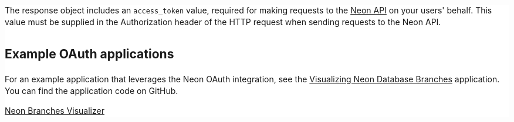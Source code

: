 The response object includes an `access_token` value, required for making requests to the [Neon API](https://api-docs.neon.tech/reference/getting-started-with-neon-api) on your users' behalf. This value must be supplied in the Authorization header of the HTTP request when sending requests to the Neon API.

## Example OAuth applications

For an example application that leverages the Neon OAuth integration, see the [Visualizing Neon Database Branches](https://neon-experimental.vercel.app) application. You can find the application code on GitHub.

<DetailIconCards>
<a href="https://github.com/neondatabase/neon-branches-visualizer" description="A Neon branching visualizer app showcasing how to build an OAuth integration with Neon" icon="github">Neon Branches Visualizer</a>
</DetailIconCards>

